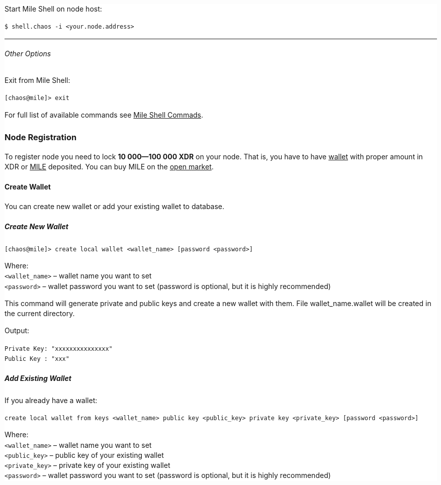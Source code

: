 Start Mile Shell on node host:

```
$ shell.chaos -i <your.node.address>
```
___
###### Other Options

Exit from Mile Shell:

```
[chaos@mile]> exit
```

For full list of available commands see [Mile Shell Commads](#mile-shell-help).

### Node Registration 

To register node you need to lock **10 000—100 000 XDR** on your node. That is, you have to have [wallet](#create-wallet) with proper amount in XDR or [MILE](#issue-xdr-with-mile) deposited. You can buy MILE on the [open market](https://github.com/mile-core/mile-docs/wiki/faq#how-i-can-buy-mile).   

#### Create Wallet
You can create new wallet or add your existing wallet to database.

##### Create New Wallet

```
[chaos@mile]> create local wallet <wallet_name> [password <password>]
```
Where:<br>
`<wallet_name>` – wallet name you want to set<br>
`<password>` – wallet password you want to set (password is optional, but it is highly recommended)<br>

This command will generate private and public keys and create a new wallet with them. File wallet_name.wallet will be created in the current directory.

Output:

```
Private Key: "xxxxxxxxxxxxxxx"
Public Key : "xxx"
```

##### Add Existing Wallet

If you already have a wallet:

```
create local wallet from keys <wallet_name> public key <public_key> private key <private_key> [password <password>]
```
Where:<br>
`<wallet_name>` – wallet name you want to set<br>
`<public_key>` – public key of your existing wallet<br>
`<private_key>` – private key of your existing wallet<br>
`<password>` – wallet password you want to set (password is optional, but it is highly recommended)<br>
